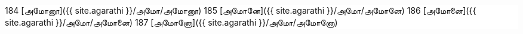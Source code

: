 184 [அமோனூ]({{ site.agarathi }}/அமோ/அமோனூ) 
185 [அமோனே]({{ site.agarathi }}/அமோ/அமோனே) 
186 [அமோனை]({{ site.agarathi }}/அமோ/அமோனை) 
187 [அமோனோ]({{ site.agarathi }}/அமோ/அமோனோ) 

    
